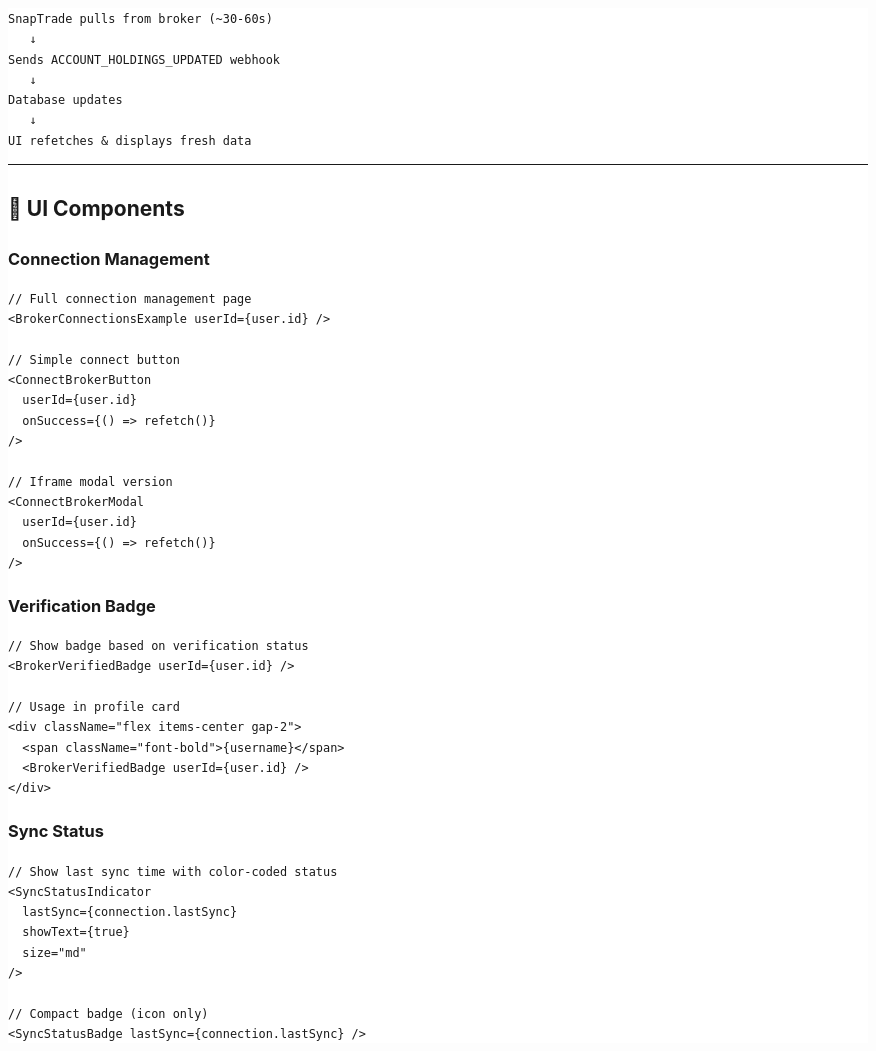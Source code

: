 ```
SnapTrade pulls from broker (~30-60s)
   ↓
Sends ACCOUNT_HOLDINGS_UPDATED webhook
   ↓
Database updates
   ↓
UI refetches & displays fresh data
```

---

## 🎨 UI Components

### Connection Management

```tsx
// Full connection management page
<BrokerConnectionsExample userId={user.id} />

// Simple connect button
<ConnectBrokerButton 
  userId={user.id}
  onSuccess={() => refetch()}
/>

// Iframe modal version
<ConnectBrokerModal
  userId={user.id}
  onSuccess={() => refetch()}
/>
```

### Verification Badge

```tsx
// Show badge based on verification status
<BrokerVerifiedBadge userId={user.id} />

// Usage in profile card
<div className="flex items-center gap-2">
  <span className="font-bold">{username}</span>
  <BrokerVerifiedBadge userId={user.id} />
</div>
```

### Sync Status

```tsx
// Show last sync time with color-coded status
<SyncStatusIndicator 
  lastSync={connection.lastSync}
  showText={true}
  size="md"
/>

// Compact badge (icon only)
<SyncStatusBadge lastSync={connection.lastSync} />
```
